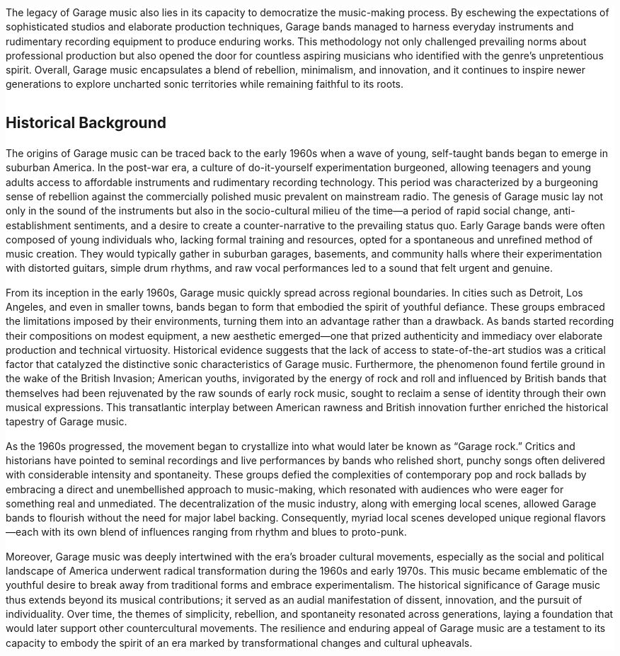 The legacy of Garage music also lies in its capacity to democratize the music-making process. By eschewing the expectations of sophisticated studios and elaborate production techniques, Garage bands managed to harness everyday instruments and rudimentary recording equipment to produce enduring works. This methodology not only challenged prevailing norms about professional production but also opened the door for countless aspiring musicians who identified with the genre’s unpretentious spirit. Overall, Garage music encapsulates a blend of rebellion, minimalism, and innovation, and it continues to inspire newer generations to explore uncharted sonic territories while remaining faithful to its roots.

## Historical Background

The origins of Garage music can be traced back to the early 1960s when a wave of young, self-taught bands began to emerge in suburban America. In the post-war era, a culture of do-it-yourself experimentation burgeoned, allowing teenagers and young adults access to affordable instruments and rudimentary recording technology. This period was characterized by a burgeoning sense of rebellion against the commercially polished music prevalent on mainstream radio. The genesis of Garage music lay not only in the sound of the instruments but also in the socio-cultural milieu of the time—a period of rapid social change, anti-establishment sentiments, and a desire to create a counter-narrative to the prevailing status quo. Early Garage bands were often composed of young individuals who, lacking formal training and resources, opted for a spontaneous and unrefined method of music creation. They would typically gather in suburban garages, basements, and community halls where their experimentation with distorted guitars, simple drum rhythms, and raw vocal performances led to a sound that felt urgent and genuine.

From its inception in the early 1960s, Garage music quickly spread across regional boundaries. In cities such as Detroit, Los Angeles, and even in smaller towns, bands began to form that embodied the spirit of youthful defiance. These groups embraced the limitations imposed by their environments, turning them into an advantage rather than a drawback. As bands started recording their compositions on modest equipment, a new aesthetic emerged—one that prized authenticity and immediacy over elaborate production and technical virtuosity. Historical evidence suggests that the lack of access to state-of-the-art studios was a critical factor that catalyzed the distinctive sonic characteristics of Garage music. Furthermore, the phenomenon found fertile ground in the wake of the British Invasion; American youths, invigorated by the energy of rock and roll and influenced by British bands that themselves had been rejuvenated by the raw sounds of early rock music, sought to reclaim a sense of identity through their own musical expressions. This transatlantic interplay between American rawness and British innovation further enriched the historical tapestry of Garage music.

As the 1960s progressed, the movement began to crystallize into what would later be known as “Garage rock.” Critics and historians have pointed to seminal recordings and live performances by bands who relished short, punchy songs often delivered with considerable intensity and spontaneity. These groups defied the complexities of contemporary pop and rock ballads by embracing a direct and unembellished approach to music-making, which resonated with audiences who were eager for something real and unmediated. The decentralization of the music industry, along with emerging local scenes, allowed Garage bands to flourish without the need for major label backing. Consequently, myriad local scenes developed unique regional flavors—each with its own blend of influences ranging from rhythm and blues to proto-punk.

Moreover, Garage music was deeply intertwined with the era’s broader cultural movements, especially as the social and political landscape of America underwent radical transformation during the 1960s and early 1970s. This music became emblematic of the youthful desire to break away from traditional forms and embrace experimentalism. The historical significance of Garage music thus extends beyond its musical contributions; it served as an audial manifestation of dissent, innovation, and the pursuit of individuality. Over time, the themes of simplicity, rebellion, and spontaneity resonated across generations, laying a foundation that would later support other countercultural movements. The resilience and enduring appeal of Garage music are a testament to its capacity to embody the spirit of an era marked by transformational changes and cultural upheavals.
